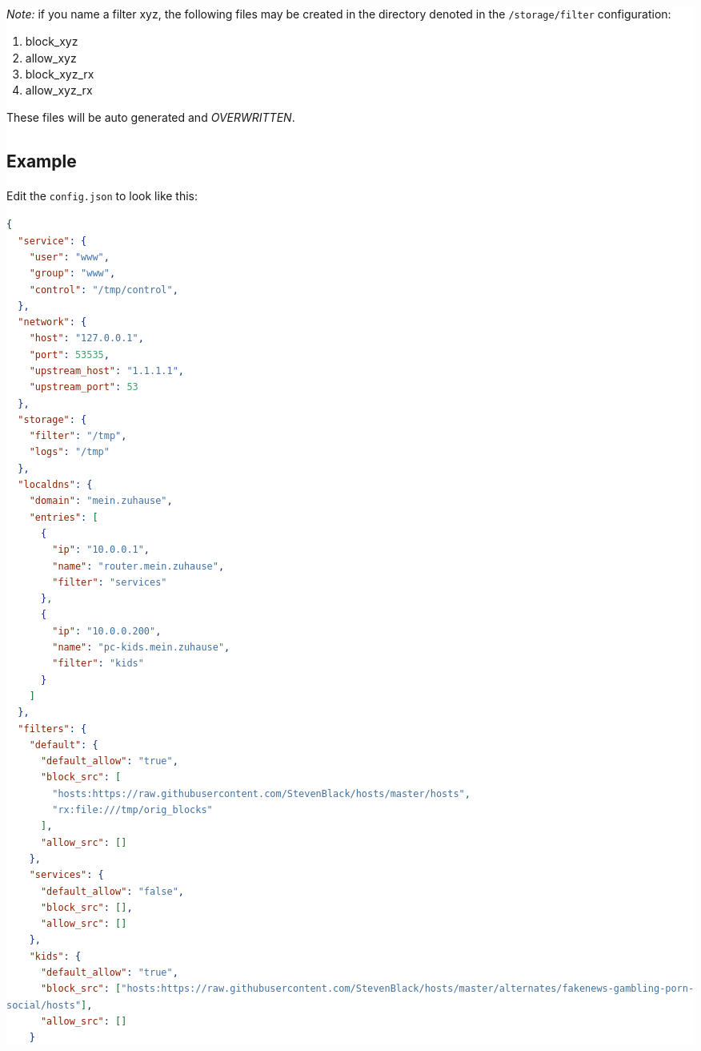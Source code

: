 *Note:* if you name a filter xyz, the following files may be created in the directory denoted in the
`/storage/filter` configuration:
1. block_xyz
2. allow_xyz
3. block_xyz_rx
4. allow_xyz_rx

These files will be auto generated and *OVERWRITTEN*.

## Example
Edit the `config.json` to look like this:
```json
{
  "service": {
    "user": "www",
    "group": "www",
    "control": "/tmp/control",
  },
  "network": {
    "host": "127.0.0.1",
    "port": 53535,
    "upstream_host": "1.1.1.1",
    "upstream_port": 53
  },
  "storage": {
    "filter": "/tmp",
    "logs": "/tmp"
  },
  "localdns": {
    "domain": "mein.zuhause",
    "entries": [
      {
        "ip": "10.0.0.1",
        "name": "router.mein.zuhause",
        "filter": "services"
      },
      {
        "ip": "10.0.0.200",
        "name": "pc-kids.mein.zuhause",
        "filter": "kids"
      }
    ]
  },
  "filters": {
    "default": {
      "default_allow": "true",
      "block_src": [
        "hosts:https://raw.githubusercontent.com/StevenBlack/hosts/master/hosts",
        "rx:file:///tmp/orig_blocks"
      ],
      "allow_src": []
    },
    "services": {
      "default_allow": "false",
      "block_src": [],
      "allow_src": []
    },
    "kids": {
      "default_allow": "true",
      "block_src": ["hosts:https://raw.githubusercontent.com/StevenBlack/hosts/master/alternates/fakenews-gambling-porn-social/hosts"],
      "allow_src": []
    }
```